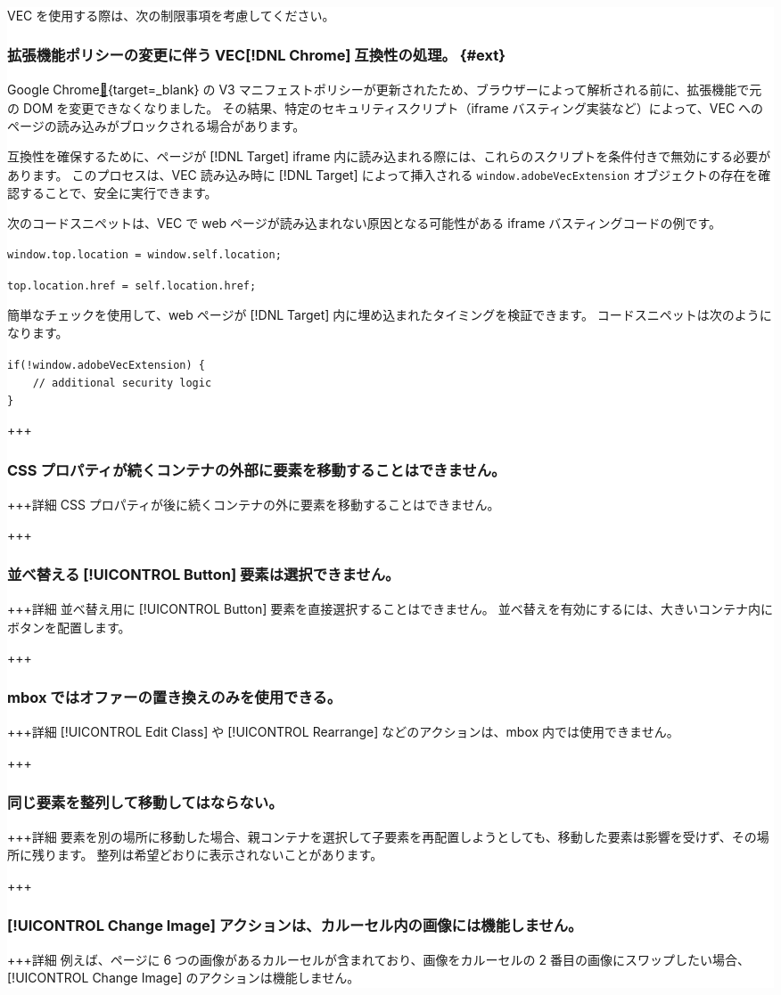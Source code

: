 VEC を使用する際は、次の制限事項を考慮してください。

### 拡張機能ポリシーの変更に伴う VEC[!DNL Chrome] 互換性の処理。 {#ext}

Google Chrome[&#128279;](https://developer.chrome.com/docs/extensions/develop/migrate/what-is-mv3){target=_blank} の V3 マニフェストポリシーが更新されたため、ブラウザーによって解析される前に、拡張機能で元の DOM を変更できなくなりました。 その結果、特定のセキュリティスクリプト（iframe バスティング実装など）によって、VEC へのページの読み込みがブロックされる場合があります。

互換性を確保するために、ページが [!DNL Target] iframe 内に読み込まれる際には、これらのスクリプトを条件付きで無効にする必要があります。 このプロセスは、VEC 読み込み時に [!DNL Target] によって挿入される `window.adobeVecExtension` オブジェクトの存在を確認することで、安全に実行できます。

次のコードスニペットは、VEC で web ページが読み込まれない原因となる可能性がある iframe バスティングコードの例です。

`window.top.location = window.self.location;`

`top.location.href = self.location.href;`

簡単なチェックを使用して、web ページが [!DNL Target] 内に埋め込まれたタイミングを検証できます。 コードスニペットは次のようになります。

```
if(!window.adobeVecExtension) {
    // additional security logic
}
```

+++

### CSS プロパティが続くコンテナの外部に要素を移動することはできません。

+++詳細
CSS プロパティが後に続くコンテナの外に要素を移動することはできません。

+++

### 並べ替える [!UICONTROL Button] 要素は選択できません。

+++詳細
並べ替え用に [!UICONTROL Button] 要素を直接選択することはできません。 並べ替えを有効にするには、大きいコンテナ内にボタンを配置します。

+++

### mbox ではオファーの置き換えのみを使用できる。

+++詳細
[!UICONTROL Edit Class] や [!UICONTROL Rearrange] などのアクションは、mbox 内では使用できません。

+++

### 同じ要素を整列して移動してはならない。

+++詳細
要素を別の場所に移動した場合、親コンテナを選択して子要素を再配置しようとしても、移動した要素は影響を受けず、その場所に残ります。 整列は希望どおりに表示されないことがあります。

+++

### [!UICONTROL Change Image] アクションは、カルーセル内の画像には機能しません。

+++詳細
例えば、ページに 6 つの画像があるカルーセルが含まれており、画像をカルーセルの 2 番目の画像にスワップしたい場合、[!UICONTROL Change Image] のアクションは機能しません。
